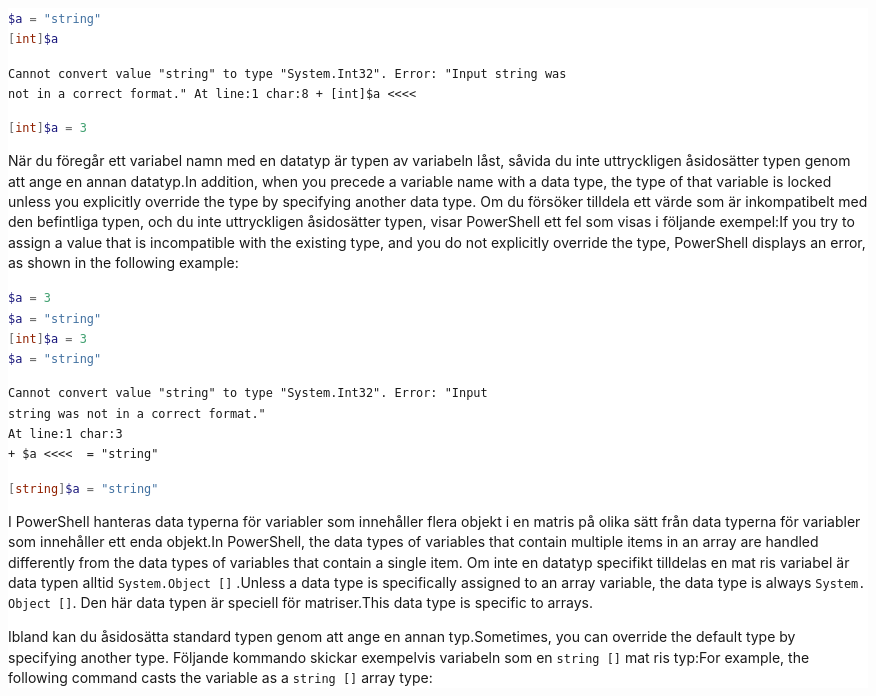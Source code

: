 ```powershell
$a = "string"
[int]$a
```

```
Cannot convert value "string" to type "System.Int32". Error: "Input string was
not in a correct format." At line:1 char:8 + [int]$a <<<<
```

```powershell
[int]$a = 3
```

<span data-ttu-id="0830e-270">När du föregår ett variabel namn med en datatyp är typen av variabeln låst, såvida du inte uttryckligen åsidosätter typen genom att ange en annan datatyp.</span><span class="sxs-lookup"><span data-stu-id="0830e-270">In addition, when you precede a variable name with a data type, the type of that variable is locked unless you explicitly override the type by specifying another data type.</span></span> <span data-ttu-id="0830e-271">Om du försöker tilldela ett värde som är inkompatibelt med den befintliga typen, och du inte uttryckligen åsidosätter typen, visar PowerShell ett fel som visas i följande exempel:</span><span class="sxs-lookup"><span data-stu-id="0830e-271">If you try to assign a value that is incompatible with the existing type, and you do not explicitly override the type, PowerShell displays an error, as shown in the following example:</span></span>

```powershell
$a = 3
$a = "string"
[int]$a = 3
$a = "string"
```

```
Cannot convert value "string" to type "System.Int32". Error: "Input
string was not in a correct format."
At line:1 char:3
+ $a <<<<  = "string"
```

```powershell
[string]$a = "string"
```

<span data-ttu-id="0830e-272">I PowerShell hanteras data typerna för variabler som innehåller flera objekt i en matris på olika sätt från data typerna för variabler som innehåller ett enda objekt.</span><span class="sxs-lookup"><span data-stu-id="0830e-272">In PowerShell, the data types of variables that contain multiple items in an array are handled differently from the data types of variables that contain a single item.</span></span> <span data-ttu-id="0830e-273">Om inte en datatyp specifikt tilldelas en mat ris variabel är data typen alltid `System.Object []` .</span><span class="sxs-lookup"><span data-stu-id="0830e-273">Unless a data type is specifically assigned to an array variable, the data type is always `System.Object []`.</span></span> <span data-ttu-id="0830e-274">Den här data typen är speciell för matriser.</span><span class="sxs-lookup"><span data-stu-id="0830e-274">This data type is specific to arrays.</span></span>

<span data-ttu-id="0830e-275">Ibland kan du åsidosätta standard typen genom att ange en annan typ.</span><span class="sxs-lookup"><span data-stu-id="0830e-275">Sometimes, you can override the default type by specifying another type.</span></span> <span data-ttu-id="0830e-276">Följande kommando skickar exempelvis variabeln som en `string []` mat ris typ:</span><span class="sxs-lookup"><span data-stu-id="0830e-276">For example, the following command casts the variable as a `string []` array type:</span></span>
